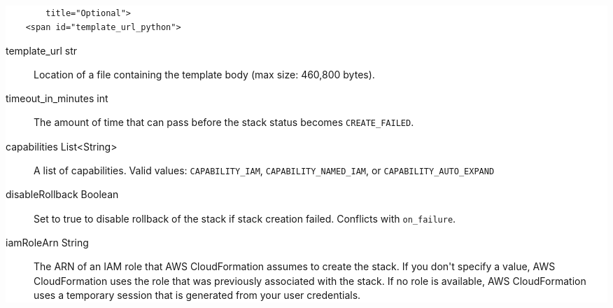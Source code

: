             title="Optional">
        <span id="template_url_python">
<a data-swiftype-name="resource-property" data-swiftype-type="text" href="#template_url_python" style="color: inherit; text-decoration: inherit;">template_<wbr>url</a>
</span>
        <span class="property-indicator"></span>
        <span class="property-type">str</span>
    </dt>
    <dd><p>Location of a file containing the template body (max size: 460,800 bytes).</p>
</dd><dt class="property-optional property-replacement"
            title="Optional">
        <span id="timeout_in_minutes_python">
<a data-swiftype-name="resource-property" data-swiftype-type="text" href="#timeout_in_minutes_python" style="color: inherit; text-decoration: inherit;">timeout_<wbr>in_<wbr>minutes</a>
</span>
        <span class="property-indicator"></span>
        <span class="property-type">int</span>
    </dt>
    <dd><p>The amount of time that can pass before the stack status becomes <code>CREATE_FAILED</code>.</p>
</dd></dl>
</pulumi-choosable>
</div>

<div>
<pulumi-choosable type="language" values="yaml">
<dl class="resources-properties"><dt class="property-optional"
            title="Optional">
        <span id="capabilities_yaml">
<a data-swiftype-name="resource-property" data-swiftype-type="text" href="#capabilities_yaml" style="color: inherit; text-decoration: inherit;">capabilities</a>
</span>
        <span class="property-indicator"></span>
        <span class="property-type">List&lt;String&gt;</span>
    </dt>
    <dd><p>A list of capabilities.
Valid values: <code>CAPABILITY_IAM</code>, <code>CAPABILITY_NAMED_IAM</code>, or <code>CAPABILITY_AUTO_EXPAND</code></p>
</dd><dt class="property-optional property-replacement"
            title="Optional">
        <span id="disablerollback_yaml">
<a data-swiftype-name="resource-property" data-swiftype-type="text" href="#disablerollback_yaml" style="color: inherit; text-decoration: inherit;">disable<wbr>Rollback</a>
</span>
        <span class="property-indicator"></span>
        <span class="property-type">Boolean</span>
    </dt>
    <dd><p>Set to true to disable rollback of the stack if stack creation failed.
Conflicts with <code>on_failure</code>.</p>
</dd><dt class="property-optional"
            title="Optional">
        <span id="iamrolearn_yaml">
<a data-swiftype-name="resource-property" data-swiftype-type="text" href="#iamrolearn_yaml" style="color: inherit; text-decoration: inherit;">iam<wbr>Role<wbr>Arn</a>
</span>
        <span class="property-indicator"></span>
        <span class="property-type">String</span>
    </dt>
    <dd><p>The ARN of an IAM role that AWS CloudFormation assumes to create the stack. If you don't specify a value, AWS CloudFormation uses the role that was previously associated with the stack. If no role is available, AWS CloudFormation uses a temporary session that is generated from your user credentials.</p>
</dd><dt class="property-optional property-replacement"
            title="Optional">